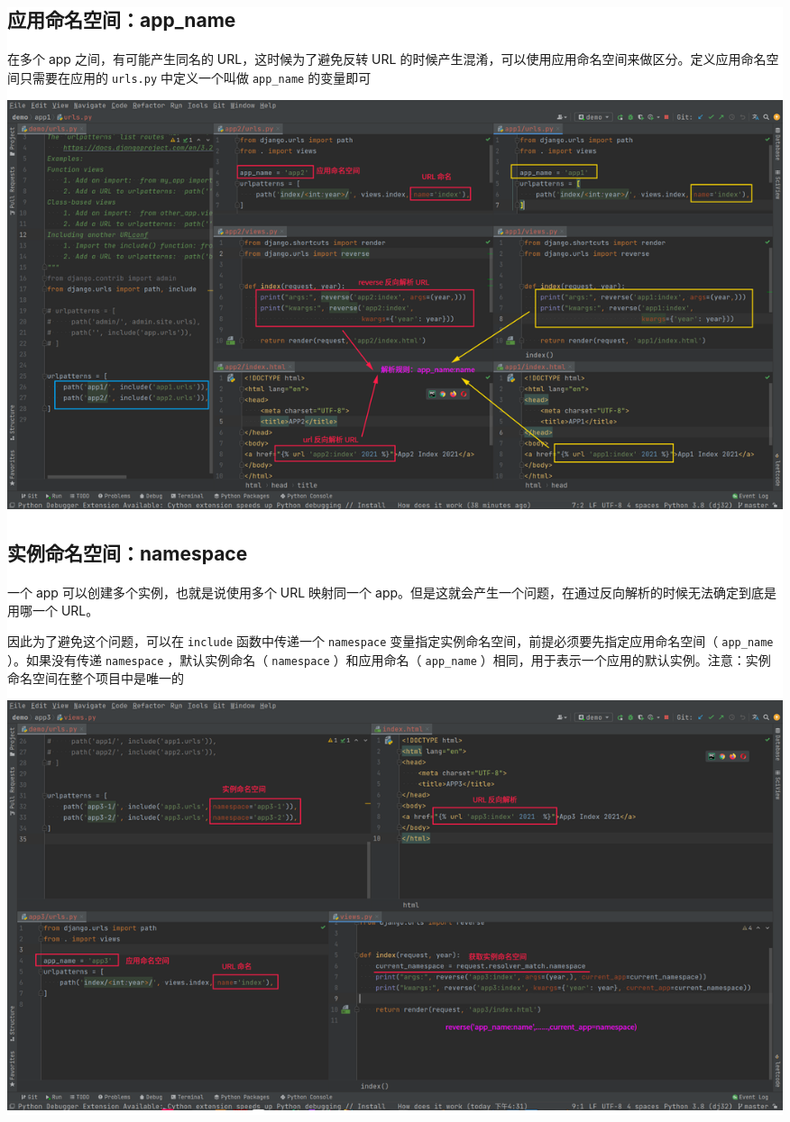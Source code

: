 ## 应用命名空间：app_name

在多个 app 之间，有可能产生同名的 URL，这时候为了避免反转 URL 的时候产生混淆，可以使用应用命名空间来做区分。定义应用命名空间只需要在应用的 `urls.py` 中定义一个叫做 `app_name` 的变量即可

![app_name](app_name.png)

## 实例命名空间：namespace

一个 app 可以创建多个实例，也就是说使用多个 URL 映射同一个 app。但是这就会产生一个问题，在通过反向解析的时候无法确定到底是用哪一个 URL。

因此为了避免这个问题，可以在 `include` 函数中传递一个 `namespace` 变量指定实例命名空间，前提必须要先指定应用命名空间（ `app_name` ）。如果没有传递 `namespace` ，默认实例命名（ `namespace` ）和应用命名（ `app_name` ）相同，用于表示一个应用的默认实例。注意：实例命名空间在整个项目中是唯一的

![namespace](namespace.png)
